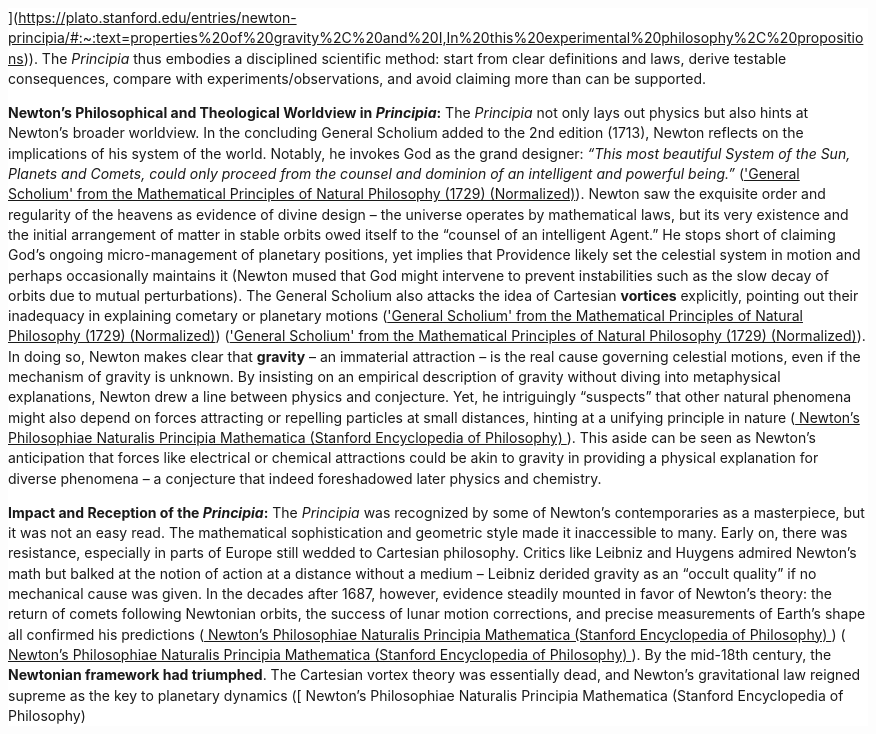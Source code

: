 ](https://plato.stanford.edu/entries/newton-principia/#:~:text=properties%20of%20gravity%2C%20and%20I,In%20this%20experimental%20philosophy%2C%20propositions)). The *Principia* thus embodies a disciplined scientific method: start from clear definitions and laws, derive testable consequences, compare with experiments/observations, and avoid claiming more than can be supported.

**Newton’s Philosophical and Theological Worldview in *Principia*:** The *Principia* not only lays out physics but also hints at Newton’s broader worldview. In the concluding General Scholium added to the 2nd edition (1713), Newton reflects on the implications of his system of the world. Notably, he invokes God as the grand designer: *“This most beautiful System of the Sun, Planets and Comets, could only proceed from the counsel and dominion of an intelligent and powerful being.”* (['General Scholium' from the Mathematical Principles of Natural Philosophy (1729) (Normalized)](https://www.newtonproject.ox.ac.uk/view/texts/normalized/NATP00056#:~:text=thence%20suffer%20the%20least%20disturbance,gravity%2C%20fall%20on%20each%20other)). Newton saw the exquisite order and regularity of the heavens as evidence of divine design – the universe operates by mathematical laws, but its very existence and the initial arrangement of matter in stable orbits owed itself to the “counsel of an intelligent Agent.” He stops short of claiming God’s ongoing micro-management of planetary positions, yet implies that Providence likely set the celestial system in motion and perhaps occasionally maintains it (Newton mused that God might intervene to prevent instabilities such as the slow decay of orbits due to mutual perturbations). The General Scholium also attacks the idea of Cartesian **vortices** explicitly, pointing out their inadequacy in explaining cometary or planetary motions (['General Scholium' from the Mathematical Principles of Natural Philosophy (1729) (Normalized)](https://www.newtonproject.ox.ac.uk/view/texts/normalized/NATP00056#:~:text=The%20hypothesis%20of%20Vortices%20is,But%20the)) (['General Scholium' from the Mathematical Principles of Natural Philosophy (1729) (Normalized)](https://www.newtonproject.ox.ac.uk/view/texts/normalized/NATP00056#:~:text=motions%20of%20the%20Comets%20are,the%20notion%20of%20a%20Vortex)). In doing so, Newton makes clear that **gravity** – an immaterial attraction – is the real cause governing celestial motions, even if the mechanism of gravity is unknown. By insisting on an empirical description of gravity without diving into metaphysical explanations, Newton drew a line between physics and conjecture. Yet, he intriguingly “suspects” that other natural phenomena might also depend on forces attracting or repelling particles at small distances, hinting at a unifying principle in nature ([
Newton’s Philosophiae Naturalis Principia Mathematica (Stanford Encyclopedia of Philosophy)
](https://plato.stanford.edu/entries/newton-principia/#:~:text=the%20gravitational%20forces%20by%20which,have%20hitherto%20made%20trial%20of)). This aside can be seen as Newton’s anticipation that forces like electrical or chemical attractions could be akin to gravity in providing a physical explanation for diverse phenomena – a conjecture that indeed foreshadowed later physics and chemistry.

**Impact and Reception of the *Principia*:** The *Principia* was recognized by some of Newton’s contemporaries as a masterpiece, but it was not an easy read. The mathematical sophistication and geometric style made it inaccessible to many. Early on, there was resistance, especially in parts of Europe still wedded to Cartesian philosophy. Critics like Leibniz and Huygens admired Newton’s math but balked at the notion of action at a distance without a medium – Leibniz derided gravity as an “occult quality” if no mechanical cause was given. In the decades after 1687, however, evidence steadily mounted in favor of Newton’s theory: the return of comets following Newtonian orbits, the success of lunar motion corrections, and precise measurements of Earth’s shape all confirmed his predictions ([
Newton’s Philosophiae Naturalis Principia Mathematica (Stanford Encyclopedia of Philosophy)
](https://plato.stanford.edu/entries/newton-principia/#:~:text=such%20extraordinary%20results%20as%20the,ended%20all%20opposition%20to%20it)) ([
Newton’s Philosophiae Naturalis Principia Mathematica (Stanford Encyclopedia of Philosophy)
](https://plato.stanford.edu/entries/newton-principia/#:~:text=match%20at%20L1614%20evidence%20on,The%20extremely)). By the mid-18th century, the **Newtonian framework had triumphed**. The Cartesian vortex theory was essentially dead, and Newton’s gravitational law reigned supreme as the key to planetary dynamics ([
Newton’s Philosophiae Naturalis Principia Mathematica (Stanford Encyclopedia of Philosophy)